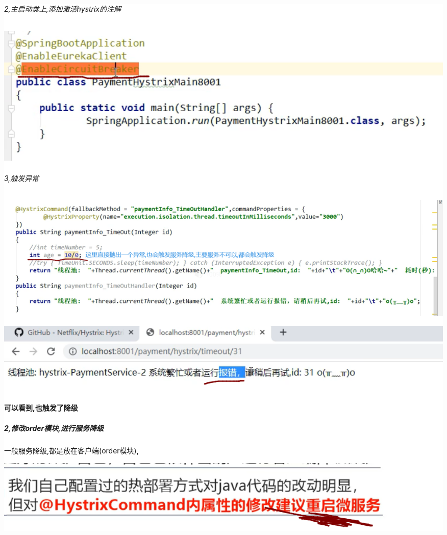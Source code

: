 ###### 2,主启动类上,添加激活hystrix的注解

![](.\images\Hystrix的18.png)

###### 3,触发异常

![](.\images\Hystrix的19.png)

![](.\images\Hystrix的20.png)**可以看到,也触发了降级**

##### 2,修改order模块,进行服务降级

一般服务降级,都是放在客户端(order模块),

![](.\images\Hystrix的21.png)
